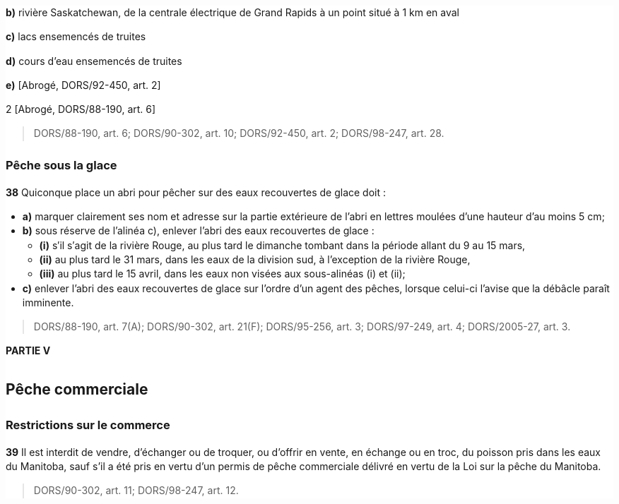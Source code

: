 **b)** rivière Saskatchewan, de la centrale électrique de Grand Rapids à un point situé à 1 km en aval

**c)** lacs ensemencés de truites

**d)** cours d’eau ensemencés de truites

**e)** [Abrogé, DORS/92-450, art. 2]

</td>
</tr>
<tr>
<td>2</td>
<td>[Abrogé, DORS/88-190, art. 6]</td>
</tr>
</table>

> DORS/88-190, art. 6; DORS/90-302, art. 10; DORS/92-450, art. 2; DORS/98-247, art. 28.





### Pêche sous la glace


**38** Quiconque place un abri pour pêcher sur des eaux recouvertes de glace doit :
- **a)** marquer clairement ses nom et adresse sur la partie extérieure de l’abri en lettres moulées d’une hauteur d’au moins 5 cm;
- **b)** sous réserve de l’alinéa c), enlever l’abri des eaux recouvertes de glace :
	- **(i)** s′il s′agit de la rivière Rouge, au plus tard le dimanche tombant dans la période allant du 9 au 15 mars,
	- **(ii)** au plus tard le 31 mars, dans les eaux de la division sud, à l’exception de la rivière Rouge,
	- **(iii)** au plus tard le 15 avril, dans les eaux non visées aux sous-alinéas (i) et (ii);
- **c)** enlever l’abri des eaux recouvertes de glace sur l’ordre d’un agent des pêches, lorsque celui-ci l’avise que la débâcle paraît imminente.
> DORS/88-190, art. 7(A); DORS/90-302, art. 21(F); DORS/95-256, art. 3; DORS/97-249, art. 4; DORS/2005-27, art. 3.





**PARTIE V** 
## Pêche commerciale



### Restrictions sur le commerce


**39** Il est interdit de vendre, d’échanger ou de troquer, ou d’offrir en vente, en échange ou en troc, du poisson pris dans les eaux du Manitoba, sauf s’il a été pris en vertu d’un permis de pêche commerciale délivré en vertu de la Loi sur la pêche du Manitoba.
> DORS/90-302, art. 11; DORS/98-247, art. 12.



